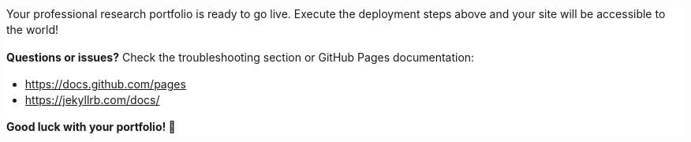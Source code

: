 Your professional research portfolio is ready to go live. Execute the deployment steps above and your site will be accessible to the world!

**Questions or issues?** Check the troubleshooting section or GitHub Pages documentation:
- https://docs.github.com/pages
- https://jekyllrb.com/docs/

**Good luck with your portfolio! 🚀**
